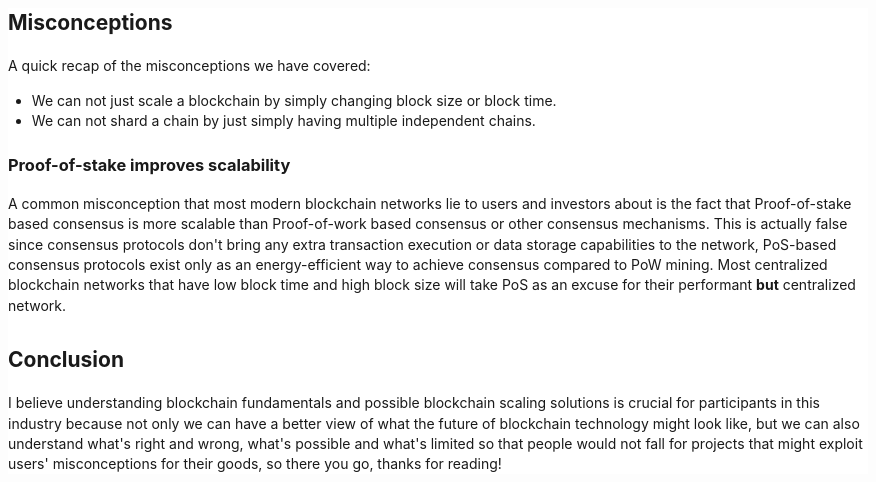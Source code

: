 
## Misconceptions

A quick recap of the misconceptions we have covered:
- We can not just scale a blockchain by simply changing block size or block time.
- We can not shard a chain by just simply having multiple independent chains.

### Proof-of-stake improves scalability

A common misconception that most modern blockchain networks lie to users and investors about is the fact that Proof-of-stake based consensus is more scalable than Proof-of-work based consensus or other consensus mechanisms. This is actually false since consensus protocols don't bring any extra transaction execution or data storage capabilities to the network, PoS-based consensus protocols exist only as an energy-efficient way to achieve consensus compared to PoW mining. Most centralized blockchain networks that have low block time and high block size will take PoS as an excuse for their performant **but** centralized network.


## Conclusion

I believe understanding blockchain fundamentals and possible blockchain scaling solutions is crucial for participants in this industry because not only we can have a better view of what the future of blockchain technology might look like, but we can also understand what's right and wrong, what's possible and what's limited so that people would not fall for projects that might exploit users' misconceptions for their goods, so there you go, thanks for reading!
